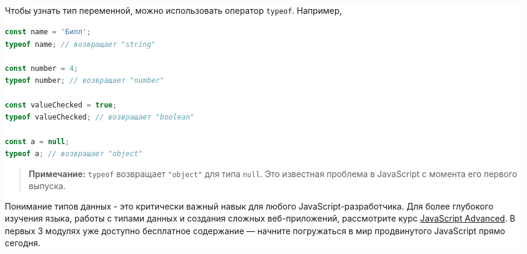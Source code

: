 Чтобы узнать тип переменной, можно использовать оператор `typeof`. Например,

```javascript
const name = 'Билл';
typeof name; // возвращает "string"

const number = 4;
typeof number; // возвращает "number"

const valueChecked = true;
typeof valueChecked; // возвращает "boolean"

const a = null;
typeof a; // возвращает "object"
```

> **Примечание:** `typeof` возвращает `"object"` для типа `null`. Это известная проблема в JavaScript с момента его первого выпуска.

Понимание типов данных - это критически важный навык для любого JavaScript-разработчика. Для более глубокого изучения языка, работы с типами данных и создания сложных веб-приложений, рассмотрите курс [JavaScript Advanced](https://purpleschool.ru/course/javascript-advanced?utm_source=knowledgebase&utm_medium=text&utm_campaign=tipy-dannyh-v-javascript-instrukciya-dlya-nachinayushchih). В первых 3 модулях уже доступно бесплатное содержание — начните погружаться в мир продвинутого JavaScript прямо сегодня.
